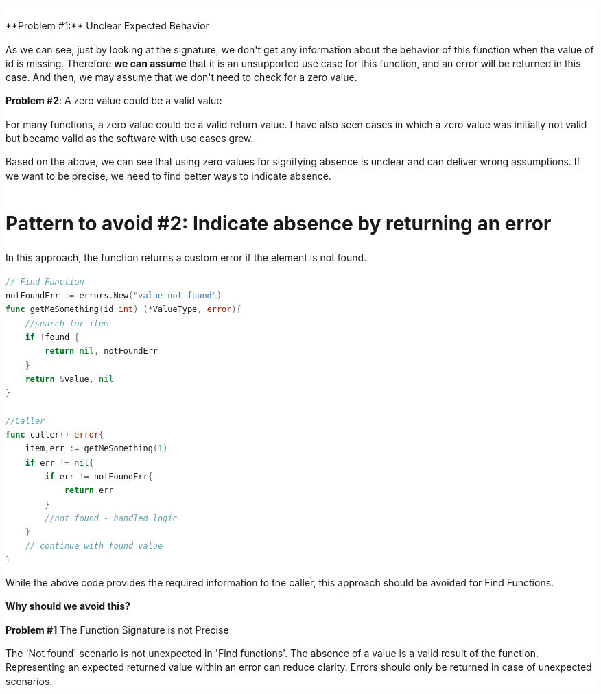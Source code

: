 <br>
**Problem #1:** Unclear Expected Behavior

As we can see, just by looking at the signature, we don't get any information about the behavior of this function when the value of id is missing. Therefore **we can assume** that it is an unsupported use case for this function, and an error will be returned in this case. And then, we may assume that we don't need to check for a zero value.

**Problem #2**: A zero value could be a valid value

For many functions, a zero value could be a valid return value. I have also seen cases in which a zero value was initially not valid but became valid as the software with use cases grew. 

Based on the above, we can see that using zero values for signifying absence is unclear and can deliver wrong assumptions. If we want to be precise, we need to find better ways to indicate absence.

# **Pattern to avoid #2:** Indicate absence by returning an error

In this approach, the function returns a custom error if the element is not found.

```go
// Find Function
notFoundErr := errors.New("value not found")
func getMeSomething(id int) (*ValueType, error){
    //search for item
    if !found {
        return nil, notFoundErr
    }
    return &value, nil
}

//Caller
func caller() error{
    item,err := getMeSomething(1)
    if err != nil{
        if err != notFoundErr{
            return err
        }
        //not found - handled logic
    }
    // continue with found value
}
```
While the above code provides the required information to the caller, this approach should be avoided for Find Functions.

**Why should we avoid this?**

**Problem #1** The Function Signature is not Precise

The 'Not found' scenario is not unexpected in 'Find functions'. The absence of a value is a valid result of the function. Representing an expected returned value within an error can reduce clarity. Errors should only be returned in case of unexpected scenarios.
